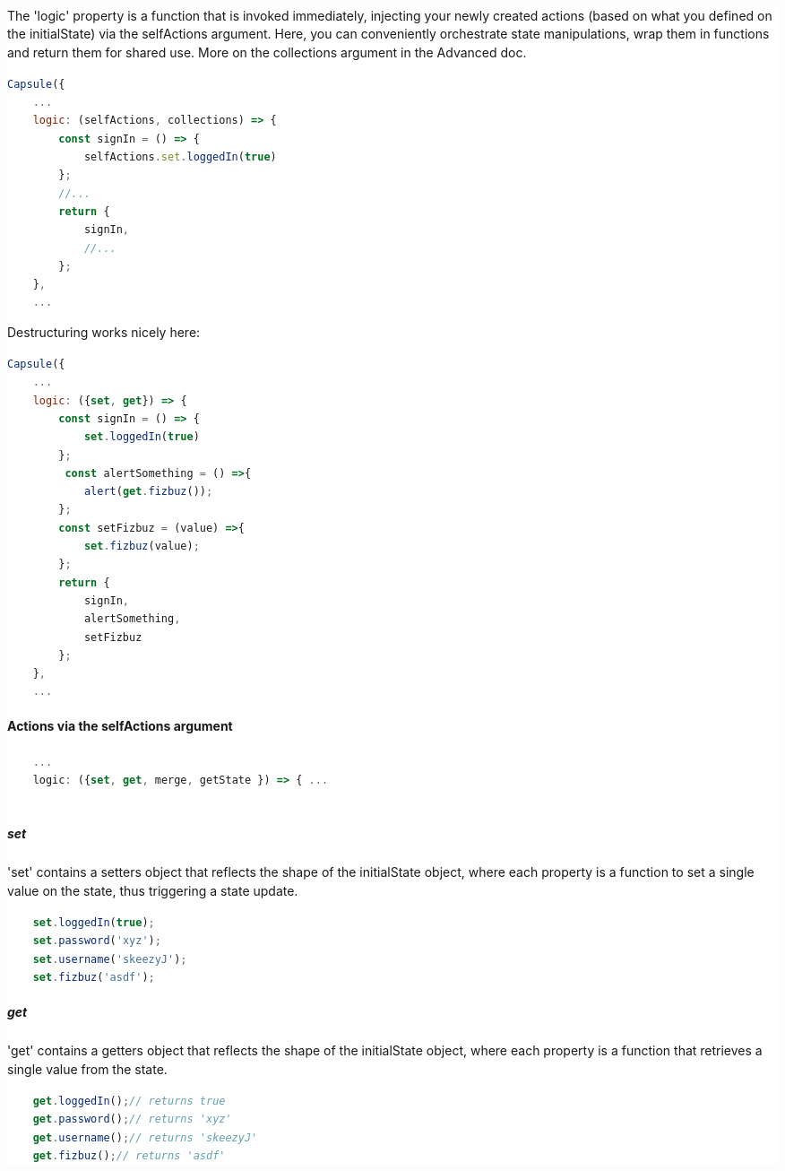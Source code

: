 The 'logic' property is a function that is invoked immediately, injecting your newly created actions (based on what you defined on the initialState) via the selfActions argument. Here, you can conveniently orchestrate state manipulations, wrap them in functions and return them for shared use. More on the collections argument in the Advanced doc.
```js
Capsule({
    ...
    logic: (selfActions, collections) => {
        const signIn = () => {
            selfActions.set.loggedIn(true)
        };
        //...
        return { 
            signIn,
            //...
        };
    },
    ...
``` 
Destructuring works nicely here:
```js
Capsule({
    ...
    logic: ({set, get}) => {
        const signIn = () => {
            set.loggedIn(true)
        };
         const alertSomething = () =>{
            alert(get.fizbuz());
        };
        const setFizbuz = (value) =>{
            set.fizbuz(value);
        };
        return {
            signIn,
            alertSomething,
            setFizbuz
        };
    },
    ...
```
#### Actions via the selfActions argument
```js
    ...
    logic: ({set, get, merge, getState }) => { ...
    
```
##### set
'set' contains a setters object that reflects the shape of the initialState object, where each property is a function to set a single value on the state, thus triggering a state update.
```js
    set.loggedIn(true);
    set.password('xyz');
    set.username('skeezyJ');
    set.fizbuz('asdf');
```
##### get
'get' contains a getters object that reflects the shape of the initialState object, where each property is a function that retrieves a single value from the state.
```js
    get.loggedIn();// returns true
    get.password();// returns 'xyz'
    get.username();// returns 'skeezyJ'
    get.fizbuz();// returns 'asdf'
```